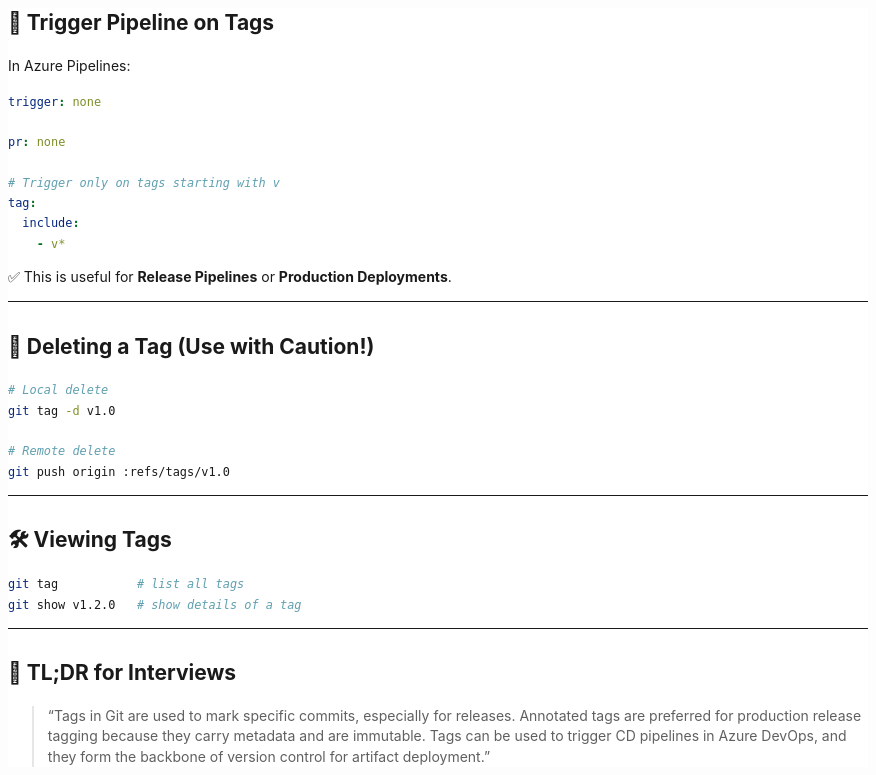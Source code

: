 
## 🧪 Trigger Pipeline on Tags

In Azure Pipelines:

```yaml
trigger: none

pr: none

# Trigger only on tags starting with v
tag:
  include:
    - v*
```

✅ This is useful for **Release Pipelines** or **Production Deployments**.

---

## 🧹 Deleting a Tag (Use with Caution!)

```bash
# Local delete
git tag -d v1.0

# Remote delete
git push origin :refs/tags/v1.0
```

---

## 🛠️ Viewing Tags

```bash
git tag           # list all tags
git show v1.2.0   # show details of a tag
```

---

## 📌 TL;DR for Interviews

> “Tags in Git are used to mark specific commits, especially for releases. Annotated tags are preferred for production release tagging because they carry metadata and are immutable. Tags can be used to trigger CD pipelines in Azure DevOps, and they form the backbone of version control for artifact deployment.”
